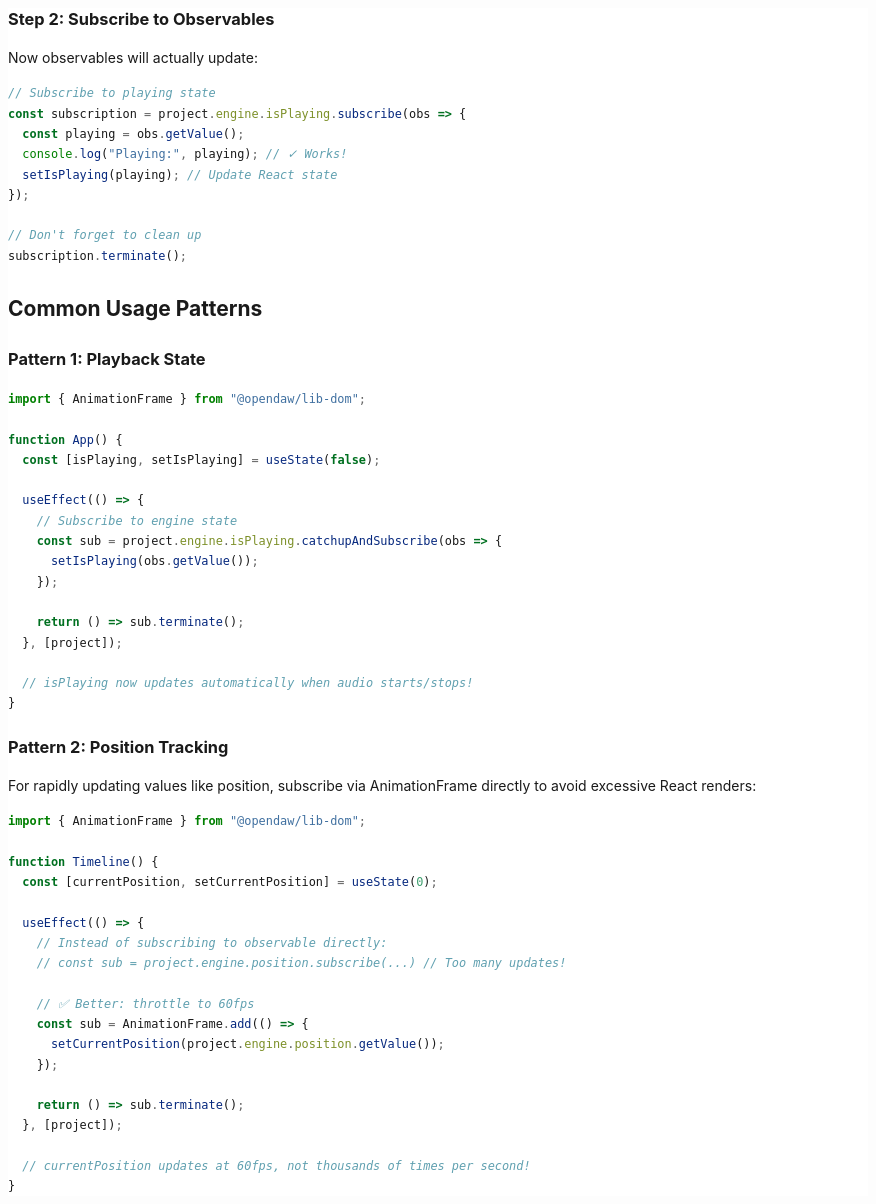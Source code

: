 ### Step 2: Subscribe to Observables

Now observables will actually update:

```typescript
// Subscribe to playing state
const subscription = project.engine.isPlaying.subscribe(obs => {
  const playing = obs.getValue();
  console.log("Playing:", playing); // ✓ Works!
  setIsPlaying(playing); // Update React state
});

// Don't forget to clean up
subscription.terminate();
```

## Common Usage Patterns

### Pattern 1: Playback State

```typescript
import { AnimationFrame } from "@opendaw/lib-dom";

function App() {
  const [isPlaying, setIsPlaying] = useState(false);

  useEffect(() => {
    // Subscribe to engine state
    const sub = project.engine.isPlaying.catchupAndSubscribe(obs => {
      setIsPlaying(obs.getValue());
    });

    return () => sub.terminate();
  }, [project]);

  // isPlaying now updates automatically when audio starts/stops!
}
```

### Pattern 2: Position Tracking

For rapidly updating values like position, subscribe via AnimationFrame directly to avoid excessive React renders:

```typescript
import { AnimationFrame } from "@opendaw/lib-dom";

function Timeline() {
  const [currentPosition, setCurrentPosition] = useState(0);

  useEffect(() => {
    // Instead of subscribing to observable directly:
    // const sub = project.engine.position.subscribe(...) // Too many updates!

    // ✅ Better: throttle to 60fps
    const sub = AnimationFrame.add(() => {
      setCurrentPosition(project.engine.position.getValue());
    });

    return () => sub.terminate();
  }, [project]);

  // currentPosition updates at 60fps, not thousands of times per second!
}
```
